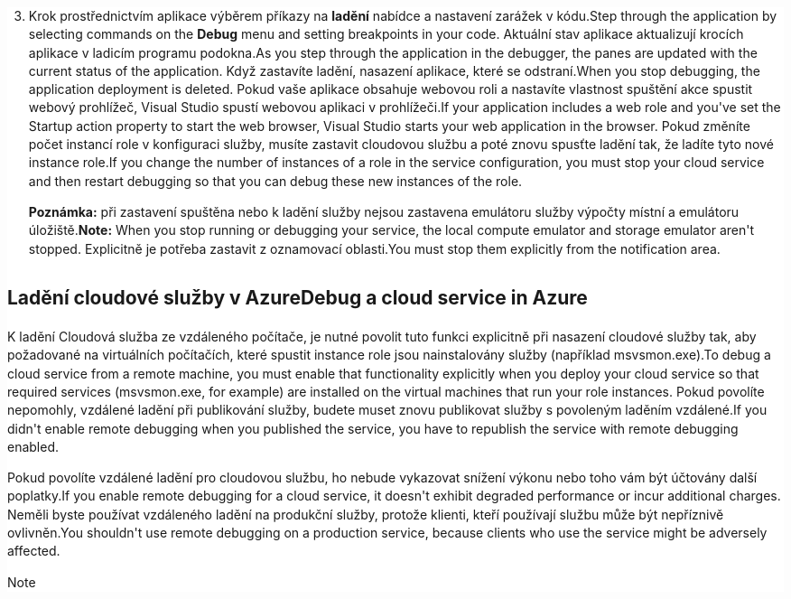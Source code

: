 3. <span data-ttu-id="911d7-126">Krok prostřednictvím aplikace výběrem příkazy na **ladění** nabídce a nastavení zarážek v kódu.</span><span class="sxs-lookup"><span data-stu-id="911d7-126">Step through the application by selecting commands on the **Debug** menu and setting breakpoints in your code.</span></span> <span data-ttu-id="911d7-127">Aktuální stav aplikace aktualizují krocích aplikace v ladicím programu podokna.</span><span class="sxs-lookup"><span data-stu-id="911d7-127">As you step through the application in the debugger, the panes are updated with the current status of the application.</span></span> <span data-ttu-id="911d7-128">Když zastavíte ladění, nasazení aplikace, které se odstraní.</span><span class="sxs-lookup"><span data-stu-id="911d7-128">When you stop debugging, the application deployment is deleted.</span></span> <span data-ttu-id="911d7-129">Pokud vaše aplikace obsahuje webovou roli a nastavíte vlastnost spuštění akce spustit webový prohlížeč, Visual Studio spustí webovou aplikaci v prohlížeči.</span><span class="sxs-lookup"><span data-stu-id="911d7-129">If your application includes a web role and you've set the Startup action property to start the web browser, Visual Studio starts your web application in the browser.</span></span> <span data-ttu-id="911d7-130">Pokud změníte počet instancí role v konfiguraci služby, musíte zastavit cloudovou službu a poté znovu spusťte ladění tak, že ladíte tyto nové instance role.</span><span class="sxs-lookup"><span data-stu-id="911d7-130">If you change the number of instances of a role in the service configuration, you must stop your cloud service and then restart debugging so that you can debug these new instances of the role.</span></span>

    <span data-ttu-id="911d7-131">**Poznámka:** při zastavení spuštěna nebo k ladění služby nejsou zastavena emulátoru služby výpočty místní a emulátoru úložiště.</span><span class="sxs-lookup"><span data-stu-id="911d7-131">**Note:** When you stop running or debugging your service, the local compute emulator and storage emulator aren't stopped.</span></span> <span data-ttu-id="911d7-132">Explicitně je potřeba zastavit z oznamovací oblasti.</span><span class="sxs-lookup"><span data-stu-id="911d7-132">You must stop them explicitly from the notification area.</span></span>

## <a name="debug-a-cloud-service-in-azure"></a><span data-ttu-id="911d7-133">Ladění cloudové služby v Azure</span><span class="sxs-lookup"><span data-stu-id="911d7-133">Debug a cloud service in Azure</span></span>
<span data-ttu-id="911d7-134">K ladění Cloudová služba ze vzdáleného počítače, je nutné povolit tuto funkci explicitně při nasazení cloudové služby tak, aby požadované na virtuálních počítačích, které spustit instance role jsou nainstalovány služby (například msvsmon.exe).</span><span class="sxs-lookup"><span data-stu-id="911d7-134">To debug a cloud service from a remote machine, you must enable that functionality explicitly when you deploy your cloud service so that required services (msvsmon.exe, for example) are installed on the virtual machines that run your role instances.</span></span> <span data-ttu-id="911d7-135">Pokud povolíte nepomohly, vzdálené ladění při publikování služby, budete muset znovu publikovat služby s povoleným laděním vzdálené.</span><span class="sxs-lookup"><span data-stu-id="911d7-135">If you didn't enable remote debugging when you published the service, you have to republish the service with remote debugging enabled.</span></span>

<span data-ttu-id="911d7-136">Pokud povolíte vzdálené ladění pro cloudovou službu, ho nebude vykazovat snížení výkonu nebo toho vám být účtovány další poplatky.</span><span class="sxs-lookup"><span data-stu-id="911d7-136">If you enable remote debugging for a cloud service, it doesn't exhibit degraded performance or incur additional charges.</span></span> <span data-ttu-id="911d7-137">Neměli byste používat vzdáleného ladění na produkční služby, protože klienti, kteří používají službu může být nepříznivě ovlivněn.</span><span class="sxs-lookup"><span data-stu-id="911d7-137">You shouldn't use remote debugging on a production service, because clients who use the service might be adversely affected.</span></span>

> [!NOTE]